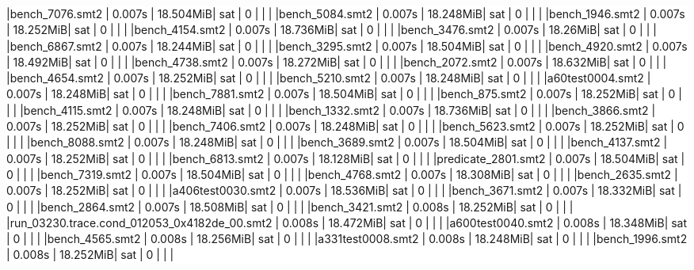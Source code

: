 |bench_7076.smt2                                              |    0.007s | 18.504MiB| sat | 0 |  |  |
|bench_5084.smt2                                              |    0.007s | 18.248MiB| sat | 0 |  |  |
|bench_1946.smt2                                              |    0.007s | 18.252MiB| sat | 0 |  |  |
|bench_4154.smt2                                              |    0.007s | 18.736MiB| sat | 0 |  |  |
|bench_3476.smt2                                              |    0.007s | 18.26MiB| sat | 0 |  |  |
|bench_6867.smt2                                              |    0.007s | 18.244MiB| sat | 0 |  |  |
|bench_3295.smt2                                              |    0.007s | 18.504MiB| sat | 0 |  |  |
|bench_4920.smt2                                              |    0.007s | 18.492MiB| sat | 0 |  |  |
|bench_4738.smt2                                              |    0.007s | 18.272MiB| sat | 0 |  |  |
|bench_2072.smt2                                              |    0.007s | 18.632MiB| sat | 0 |  |  |
|bench_4654.smt2                                              |    0.007s | 18.252MiB| sat | 0 |  |  |
|bench_5210.smt2                                              |    0.007s | 18.248MiB| sat | 0 |  |  |
|a60test0004.smt2                                             |    0.007s | 18.248MiB| sat | 0 |  |  |
|bench_7881.smt2                                              |    0.007s | 18.504MiB| sat | 0 |  |  |
|bench_875.smt2                                               |    0.007s | 18.252MiB| sat | 0 |  |  |
|bench_4115.smt2                                              |    0.007s | 18.248MiB| sat | 0 |  |  |
|bench_1332.smt2                                              |    0.007s | 18.736MiB| sat | 0 |  |  |
|bench_3866.smt2                                              |    0.007s | 18.252MiB| sat | 0 |  |  |
|bench_7406.smt2                                              |    0.007s | 18.248MiB| sat | 0 |  |  |
|bench_5623.smt2                                              |    0.007s | 18.252MiB| sat | 0 |  |  |
|bench_8088.smt2                                              |    0.007s | 18.248MiB| sat | 0 |  |  |
|bench_3689.smt2                                              |    0.007s | 18.504MiB| sat | 0 |  |  |
|bench_4137.smt2                                              |    0.007s | 18.252MiB| sat | 0 |  |  |
|bench_6813.smt2                                              |    0.007s | 18.128MiB| sat | 0 |  |  |
|predicate_2801.smt2                                          |    0.007s | 18.504MiB| sat | 0 |  |  |
|bench_7319.smt2                                              |    0.007s | 18.504MiB| sat | 0 |  |  |
|bench_4768.smt2                                              |    0.007s | 18.308MiB| sat | 0 |  |  |
|bench_2635.smt2                                              |    0.007s | 18.252MiB| sat | 0 |  |  |
|a406test0030.smt2                                            |    0.007s | 18.536MiB| sat | 0 |  |  |
|bench_3671.smt2                                              |    0.007s | 18.332MiB| sat | 0 |  |  |
|bench_2864.smt2                                              |    0.007s | 18.508MiB| sat | 0 |  |  |
|bench_3421.smt2                                              |    0.008s | 18.252MiB| sat | 0 |  |  |
|run_03230.trace.cond_012053_0x4182de_00.smt2                 |    0.008s | 18.472MiB| sat | 0 |  |  |
|a600test0040.smt2                                            |    0.008s | 18.348MiB| sat | 0 |  |  |
|bench_4565.smt2                                              |    0.008s | 18.256MiB| sat | 0 |  |  |
|a331test0008.smt2                                            |    0.008s | 18.248MiB| sat | 0 |  |  |
|bench_1996.smt2                                              |    0.008s | 18.252MiB| sat | 0 |  |  |